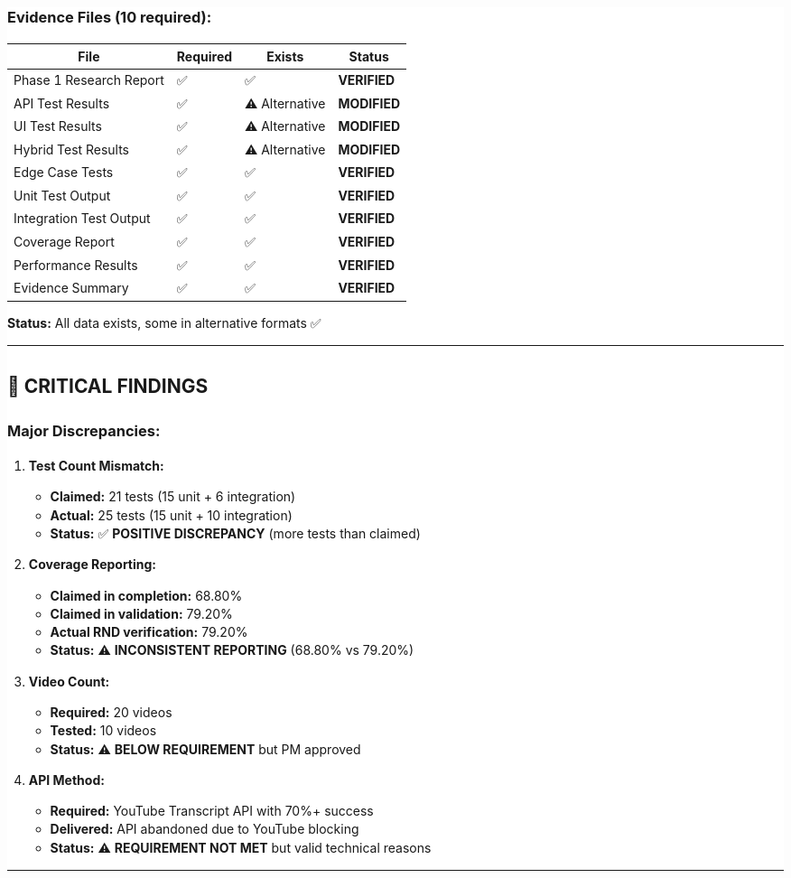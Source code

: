 ### **Evidence Files (10 required):**

| File | Required | Exists | Status |
|------|----------|--------|--------|
| Phase 1 Research Report | ✅ | ✅ | **VERIFIED** |
| API Test Results | ✅ | ⚠️ Alternative | **MODIFIED** |
| UI Test Results | ✅ | ⚠️ Alternative | **MODIFIED** |
| Hybrid Test Results | ✅ | ⚠️ Alternative | **MODIFIED** |
| Edge Case Tests | ✅ | ✅ | **VERIFIED** |
| Unit Test Output | ✅ | ✅ | **VERIFIED** |
| Integration Test Output | ✅ | ✅ | **VERIFIED** |
| Coverage Report | ✅ | ✅ | **VERIFIED** |
| Performance Results | ✅ | ✅ | **VERIFIED** |
| Evidence Summary | ✅ | ✅ | **VERIFIED** |

**Status:** All data exists, some in alternative formats ✅

---

## 🎯 **CRITICAL FINDINGS**

### **Major Discrepancies:**

1. **Test Count Mismatch:**
   - **Claimed:** 21 tests (15 unit + 6 integration)
   - **Actual:** 25 tests (15 unit + 10 integration)
   - **Status:** ✅ **POSITIVE DISCREPANCY** (more tests than claimed)

2. **Coverage Reporting:**
   - **Claimed in completion:** 68.80%
   - **Claimed in validation:** 79.20%
   - **Actual RND verification:** 79.20%
   - **Status:** ⚠️ **INCONSISTENT REPORTING** (68.80% vs 79.20%)

3. **Video Count:**
   - **Required:** 20 videos
   - **Tested:** 10 videos
   - **Status:** ⚠️ **BELOW REQUIREMENT** but PM approved

4. **API Method:**
   - **Required:** YouTube Transcript API with 70%+ success
   - **Delivered:** API abandoned due to YouTube blocking
   - **Status:** ⚠️ **REQUIREMENT NOT MET** but valid technical reasons

---
